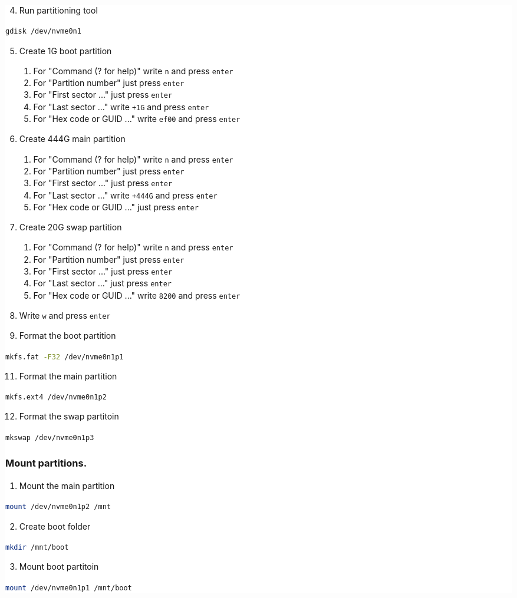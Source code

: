 4. Run partitioning tool
```bash
gdisk /dev/nvme0n1
```

5. Create 1G boot partition
	1. For "Command (? for help)" write  `n` and press `enter`
	2. For "Partition number" just press `enter`
	3. For "First sector ..." just press `enter`
	4. For "Last sector ..." write `+1G` and press `enter`
	5. For "Hex code or GUID ..." write `ef00` and press `enter`

6. Create 444G main partition
	1. For "Command (? for help)" write  `n` and press `enter`
	2. For "Partition number" just press `enter`
	3. For "First sector ..." just press `enter`
	4. For "Last sector ..." write `+444G` and press `enter`
	5. For "Hex code or GUID ..." just press `enter`

7. Create 20G swap partition
	1. For "Command (? for help)" write  `n` and press `enter`
	2. For "Partition number" just press `enter`
	3. For "First sector ..." just press `enter`
	4. For "Last sector ..." just press `enter`
	5. For "Hex code or GUID ..." write `8200` and press `enter`

9. Write `w` and press `enter`

10. Format the boot partition
```bash
mkfs.fat -F32 /dev/nvme0n1p1
```

11. Format the main partition
```bash
mkfs.ext4 /dev/nvme0n1p2
```

12. Format the swap partitoin
```bash
mkswap /dev/nvme0n1p3
```

### Mount partitions.

1. Mount the main partition
```bash
mount /dev/nvme0n1p2 /mnt
```

2. Create boot folder
```bash
mkdir /mnt/boot
```

3. Mount boot partitoin
```bash
mount /dev/nvme0n1p1 /mnt/boot
```
